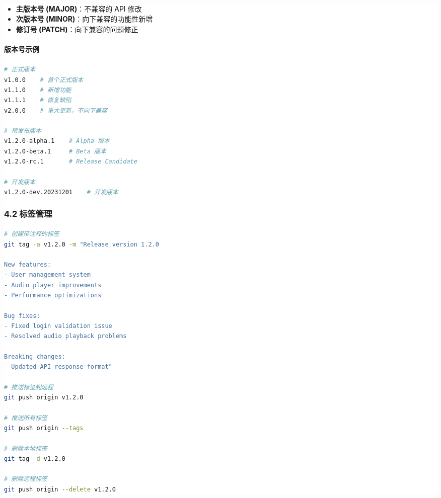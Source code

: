 - **主版本号 (MAJOR)**：不兼容的 API 修改
- **次版本号 (MINOR)**：向下兼容的功能性新增
- **修订号 (PATCH)**：向下兼容的问题修正

#### 版本号示例

```bash
# 正式版本
v1.0.0    # 首个正式版本
v1.1.0    # 新增功能
v1.1.1    # 修复缺陷
v2.0.0    # 重大更新，不向下兼容

# 预发布版本
v1.2.0-alpha.1    # Alpha 版本
v1.2.0-beta.1     # Beta 版本
v1.2.0-rc.1       # Release Candidate

# 开发版本
v1.2.0-dev.20231201    # 开发版本
```

### 4.2 标签管理

```bash
# 创建带注释的标签
git tag -a v1.2.0 -m "Release version 1.2.0

New features:
- User management system
- Audio player improvements
- Performance optimizations

Bug fixes:
- Fixed login validation issue
- Resolved audio playback problems

Breaking changes:
- Updated API response format"

# 推送标签到远程
git push origin v1.2.0

# 推送所有标签
git push origin --tags

# 删除本地标签
git tag -d v1.2.0

# 删除远程标签
git push origin --delete v1.2.0
```
